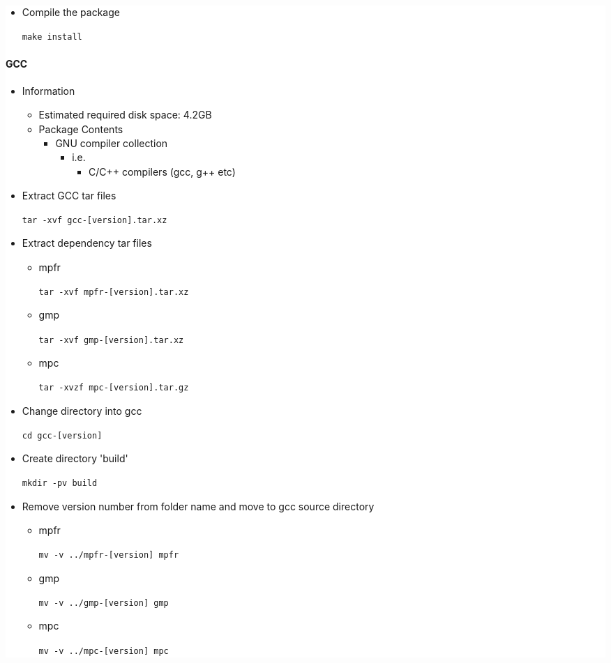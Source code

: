 - Compile the package
    ```console
    make install
    ```

#### GCC
- Information
    + Estimated required disk space: 4.2GB
    - Package Contents
        - GNU compiler collection
            - i.e.
                + C/C++ compilers (gcc, g++ etc)

- Extract GCC tar files
    ```console
    tar -xvf gcc-[version].tar.xz
    ```

- Extract dependency tar files
    - mpfr
        ```console
        tar -xvf mpfr-[version].tar.xz
        ```
    - gmp
        ```console
        tar -xvf gmp-[version].tar.xz
        ```
    - mpc
        ```console
        tar -xvzf mpc-[version].tar.gz
        ```

- Change directory into gcc
    ```console
    cd gcc-[version]
    ```

- Create directory 'build'
    ```console
    mkdir -pv build
    ```

- Remove version number from folder name and move to gcc source directory
    - mpfr
        ```console
        mv -v ../mpfr-[version] mpfr
        ```
    - gmp
        ```console
        mv -v ../gmp-[version] gmp
        ```
    - mpc
        ```console
        mv -v ../mpc-[version] mpc
        ```
